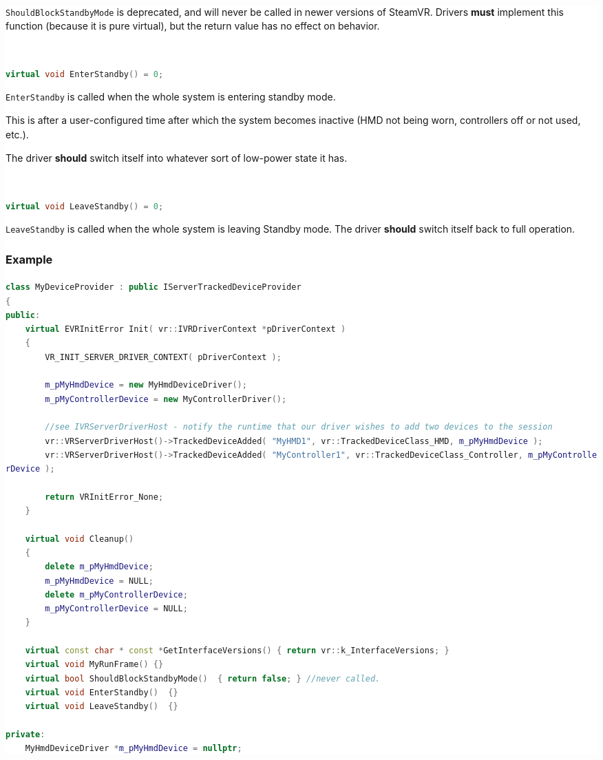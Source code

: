 `ShouldBlockStandbyMode` is deprecated, and will never be called in newer versions of SteamVR. Drivers **must**
implement
this function (because it is pure virtual), but the return value has no effect on behavior.

<br/>

```c++
virtual void EnterStandby() = 0;
```

`EnterStandby` is called when the whole system is entering standby mode.

This is after a user-configured time after which the system becomes inactive (HMD not being worn, controllers off or not
used, etc.).

The driver **should** switch itself into whatever sort of low-power state it has.

<br/>

```c++
virtual void LeaveStandby() = 0;
```

`LeaveStandby` is called when the whole system is leaving Standby mode. The driver **should** switch itself back to full
operation.

### Example

```c++
class MyDeviceProvider : public IServerTrackedDeviceProvider
{
public:
    virtual EVRInitError Init( vr::IVRDriverContext *pDriverContext )
    {
        VR_INIT_SERVER_DRIVER_CONTEXT( pDriverContext );

        m_pMyHmdDevice = new MyHmdDeviceDriver();
        m_pMyControllerDevice = new MyControllerDriver();

        //see IVRServerDriverHost - notify the runtime that our driver wishes to add two devices to the session
        vr::VRServerDriverHost()->TrackedDeviceAdded( "MyHMD1", vr::TrackedDeviceClass_HMD, m_pMyHmdDevice );
        vr::VRServerDriverHost()->TrackedDeviceAdded( "MyController1", vr::TrackedDeviceClass_Controller, m_pMyControllerDevice );

        return VRInitError_None;
    }

    virtual void Cleanup() 
    {
        delete m_pMyHmdDevice;
        m_pMyHmdDevice = NULL;
        delete m_pMyControllerDevice;
        m_pMyControllerDevice = NULL;
    }

    virtual const char * const *GetInterfaceVersions() { return vr::k_InterfaceVersions; }
    virtual void MyRunFrame() {}
    virtual bool ShouldBlockStandbyMode()  { return false; } //never called.
    virtual void EnterStandby()  {}
    virtual void LeaveStandby()  {}

private:
    MyHmdDeviceDriver *m_pMyHmdDevice = nullptr;
```